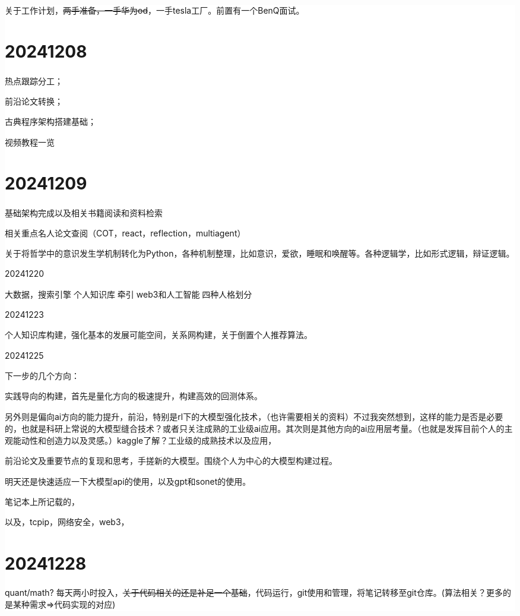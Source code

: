 

关于工作计划，~~两手准备，一手华为od~~，一手tesla工厂。前置有一个BenQ面试。



# 20241208
热点跟踪分工；

前沿论文转换；

古典程序架构搭建基础；

视频教程一览



# 20241209
基础架构完成以及相关书籍阅读和资料检索

相关重点名人论文查阅（COT，react，reflection，multiagent）

关于将哲学中的意识发生学机制转化为Python，各种机制整理，比如意识，爱欲，睡眠和唤醒等。各种逻辑学，比如形式逻辑，辩证逻辑。



20241220

大数据，搜索引擎 个人知识库 牵引 web3和人工智能 四种人格划分



20241223

个人知识库构建，强化基本的发展可能空间，关系网构建，关于倒置个人推荐算法。



20241225

下一步的几个方向：

实践导向的构建，首先是量化方向的极速提升，构建高效的回测体系。

另外则是偏向ai方向的能力提升，前沿，特别是rl下的大模型强化技术，（也许需要相关的资料）不过我突然想到，这样的能力是否是必要的，也就是科研上常说的大模型缝合技术？或者只关注成熟的工业级ai应用。其次则是其他方向的ai应用层考量。（也就是发挥目前个人的主观能动性和创造力以及灵感。）kaggle了解？工业级的成熟技术以及应用，



前沿论文及重要节点的复现和思考，手搓新的大模型。围绕个人为中心的大模型构建过程。



明天还是快速适应一下大模型api的使用，以及gpt和sonet的使用。



笔记本上所记载的，

以及，tcpip，网络安全，web3，



# 20241228
quant/math? 每天两小时投入，~~关于代码相关的还是补足一个基础~~，代码运行，git使用和管理，将笔记转移至git仓库。(算法相关？更多的是某种需求=>代码实现的对应)<font style="background-color:;"></font>
